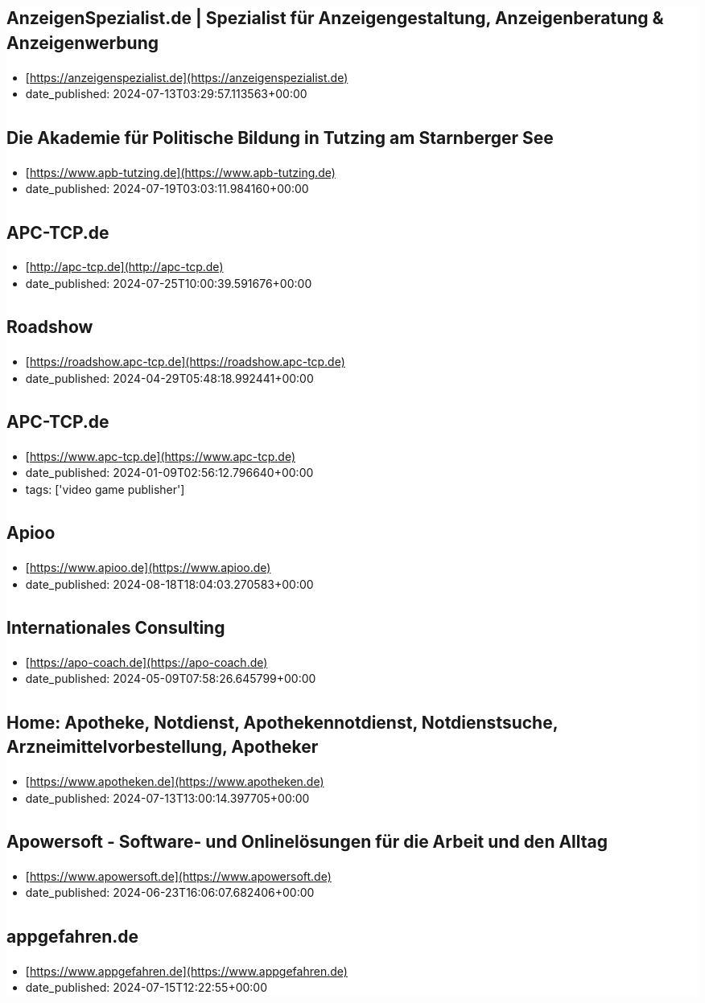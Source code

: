  ## AnzeigenSpezialist.de | Spezialist für Anzeigengestaltung, Anzeigenberatung & Anzeigenwerbung
 - [https://anzeigenspezialist.de](https://anzeigenspezialist.de)
 - date_published: 2024-07-13T03:29:57.113563+00:00

 ## Die Akademie für Politische Bildung in Tutzing am Starnberger See
 - [https://www.apb-tutzing.de](https://www.apb-tutzing.de)
 - date_published: 2024-07-19T03:03:11.984160+00:00

 ## APC-TCP.de
 - [http://apc-tcp.de](http://apc-tcp.de)
 - date_published: 2024-07-25T10:00:39.591676+00:00

 ## Roadshow
 - [https://roadshow.apc-tcp.de](https://roadshow.apc-tcp.de)
 - date_published: 2024-04-29T05:48:18.992441+00:00

 ## APC-TCP.de
 - [https://www.apc-tcp.de](https://www.apc-tcp.de)
 - date_published: 2024-01-09T02:56:12.796640+00:00
 - tags: ['video game publisher']

 ## Apioo
 - [https://www.apioo.de](https://www.apioo.de)
 - date_published: 2024-08-18T18:04:03.270583+00:00

 ## Internationales Consulting
 - [https://apo-coach.de](https://apo-coach.de)
 - date_published: 2024-05-09T07:58:26.645799+00:00

 ## Home: Apotheke, Notdienst, Apothekennotdienst, Notdienstsuche, Arzneimittelvorbestellung, Apotheker
 - [https://www.apotheken.de](https://www.apotheken.de)
 - date_published: 2024-07-13T13:00:14.397705+00:00

 ## Apowersoft - Software- und Onlinelösungen für die Arbeit und den Alltag
 - [https://www.apowersoft.de](https://www.apowersoft.de)
 - date_published: 2024-06-23T16:06:07.682406+00:00

 ## appgefahren.de
 - [https://www.appgefahren.de](https://www.appgefahren.de)
 - date_published: 2024-07-15T12:22:55+00:00
